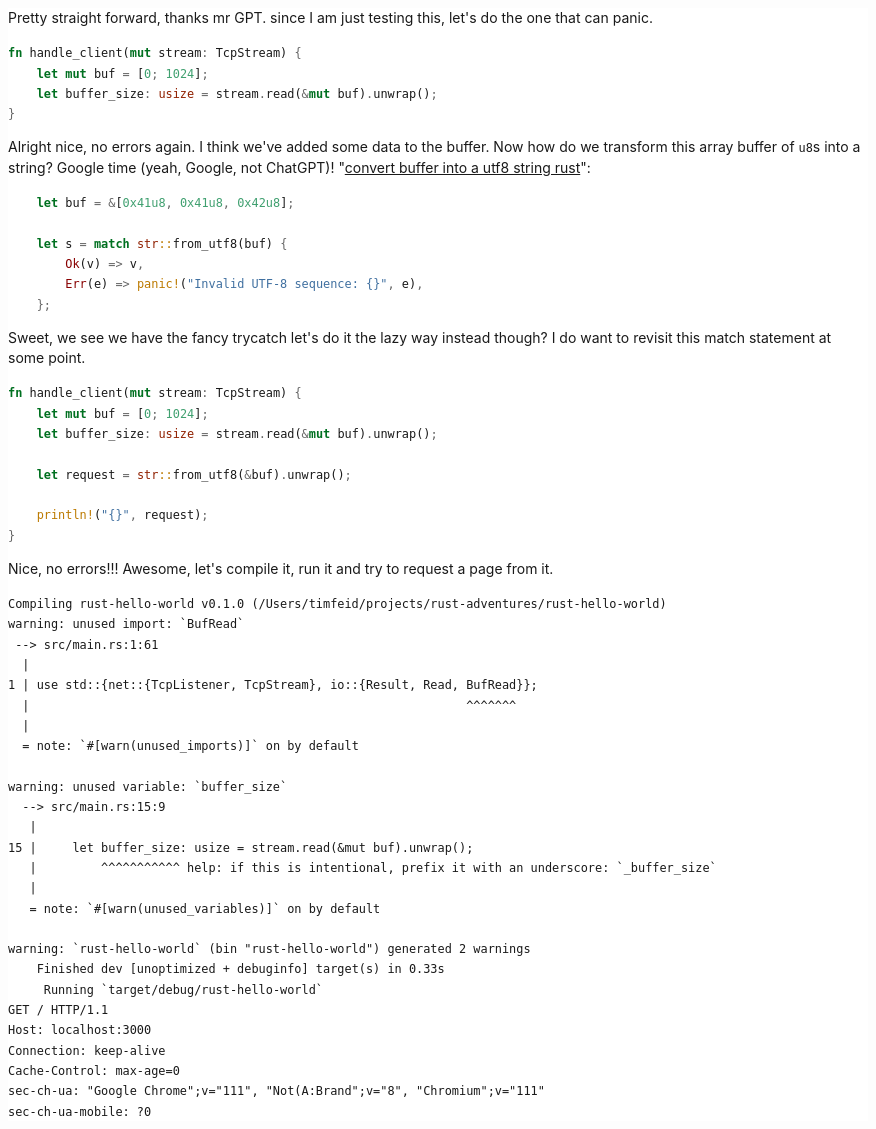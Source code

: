 Pretty straight forward, thanks mr GPT. since I am just testing this, let's do the one that can panic.

```rust
fn handle_client(mut stream: TcpStream) {
    let mut buf = [0; 1024];
    let buffer_size: usize = stream.read(&mut buf).unwrap();
}
```



Alright nice, no errors again. I think we've added some data to the buffer. Now how do we transform this array buffer of `u8`s into a string? Google time (yeah, Google, not ChatGPT)! "[convert buffer into a utf8 string rust](https://stackoverflow.com/questions/19076719/how-do-i-convert-a-vector-of-bytes-u8-to-a-string)":

```rust
    let buf = &[0x41u8, 0x41u8, 0x42u8];

    let s = match str::from_utf8(buf) {
        Ok(v) => v,
        Err(e) => panic!("Invalid UTF-8 sequence: {}", e),
    };
```

Sweet, we see we have the fancy trycatch let's do it the lazy way instead though? I do want to revisit this match statement at some point.

```rust
fn handle_client(mut stream: TcpStream) {
    let mut buf = [0; 1024];
    let buffer_size: usize = stream.read(&mut buf).unwrap();

    let request = str::from_utf8(&buf).unwrap();

    println!("{}", request);
}
```

Nice, no errors!!! Awesome, let's compile it, run it and try to request a page from it.

```
Compiling rust-hello-world v0.1.0 (/Users/timfeid/projects/rust-adventures/rust-hello-world)
warning: unused import: `BufRead`
 --> src/main.rs:1:61
  |
1 | use std::{net::{TcpListener, TcpStream}, io::{Result, Read, BufRead}};
  |                                                             ^^^^^^^
  |
  = note: `#[warn(unused_imports)]` on by default

warning: unused variable: `buffer_size`
  --> src/main.rs:15:9
   |
15 |     let buffer_size: usize = stream.read(&mut buf).unwrap();
   |         ^^^^^^^^^^^ help: if this is intentional, prefix it with an underscore: `_buffer_size`
   |
   = note: `#[warn(unused_variables)]` on by default

warning: `rust-hello-world` (bin "rust-hello-world") generated 2 warnings
    Finished dev [unoptimized + debuginfo] target(s) in 0.33s
     Running `target/debug/rust-hello-world`
GET / HTTP/1.1
Host: localhost:3000
Connection: keep-alive
Cache-Control: max-age=0
sec-ch-ua: "Google Chrome";v="111", "Not(A:Brand";v="8", "Chromium";v="111"
sec-ch-ua-mobile: ?0
```